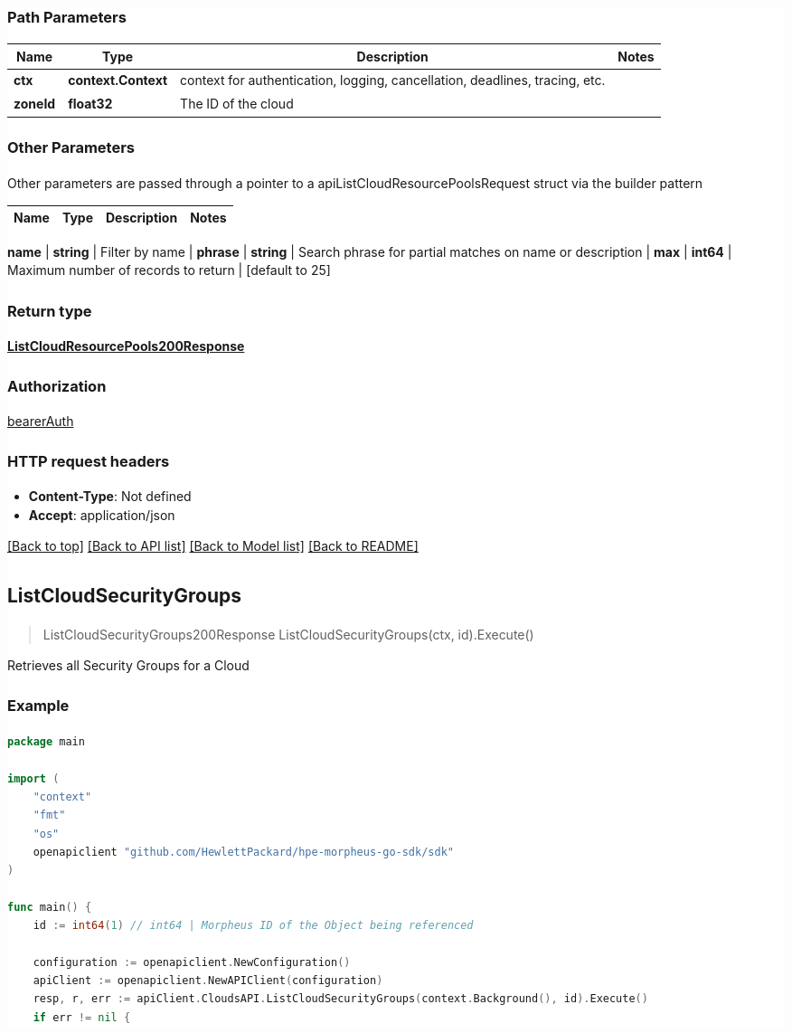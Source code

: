 ### Path Parameters


Name | Type | Description  | Notes
------------- | ------------- | ------------- | -------------
**ctx** | **context.Context** | context for authentication, logging, cancellation, deadlines, tracing, etc.
**zoneId** | **float32** | The ID of the cloud | 

### Other Parameters

Other parameters are passed through a pointer to a apiListCloudResourcePoolsRequest struct via the builder pattern


Name | Type | Description  | Notes
------------- | ------------- | ------------- | -------------

 **name** | **string** | Filter by name | 
 **phrase** | **string** | Search phrase for partial matches on name or description | 
 **max** | **int64** | Maximum number of records to return | [default to 25]

### Return type

[**ListCloudResourcePools200Response**](ListCloudResourcePools200Response.md)

### Authorization

[bearerAuth](../README.md#bearerAuth)

### HTTP request headers

- **Content-Type**: Not defined
- **Accept**: application/json

[[Back to top]](#) [[Back to API list]](../README.md#documentation-for-api-endpoints)
[[Back to Model list]](../README.md#documentation-for-models)
[[Back to README]](../README.md)


## ListCloudSecurityGroups

> ListCloudSecurityGroups200Response ListCloudSecurityGroups(ctx, id).Execute()

Retrieves all Security Groups for a Cloud



### Example

```go
package main

import (
	"context"
	"fmt"
	"os"
	openapiclient "github.com/HewlettPackard/hpe-morpheus-go-sdk/sdk"
)

func main() {
	id := int64(1) // int64 | Morpheus ID of the Object being referenced

	configuration := openapiclient.NewConfiguration()
	apiClient := openapiclient.NewAPIClient(configuration)
	resp, r, err := apiClient.CloudsAPI.ListCloudSecurityGroups(context.Background(), id).Execute()
	if err != nil {
```